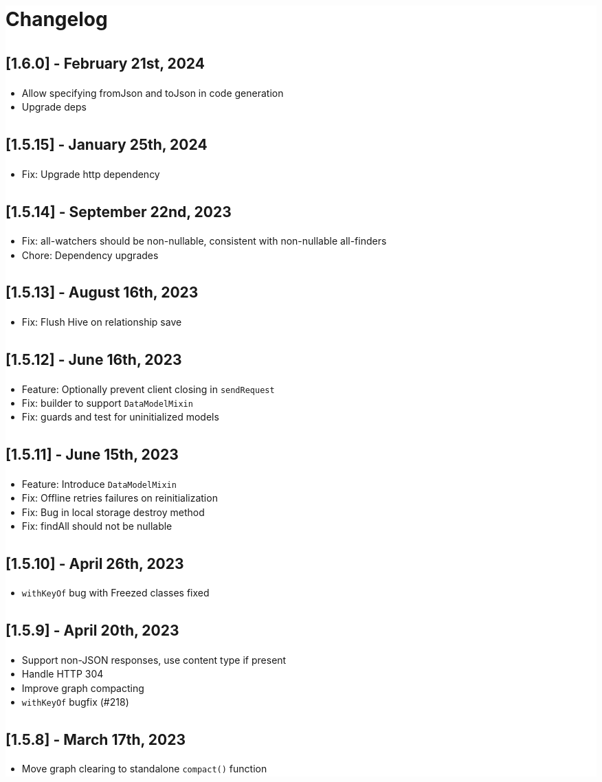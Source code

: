 # Changelog

## [1.6.0] - February 21st, 2024

 - Allow specifying fromJson and toJson in code generation
 - Upgrade deps

## [1.5.15] - January 25th, 2024

- Fix: Upgrade http dependency

## [1.5.14] - September 22nd, 2023

- Fix: all-watchers should be non-nullable, consistent with non-nullable all-finders
- Chore: Dependency upgrades

## [1.5.13] - August 16th, 2023

- Fix: Flush Hive on relationship save

## [1.5.12] - June 16th, 2023

- Feature: Optionally prevent client closing in `sendRequest`
- Fix: builder to support `DataModelMixin`
- Fix: guards and test for uninitialized models

## [1.5.11] - June 15th, 2023

- Feature: Introduce `DataModelMixin`
- Fix: Offline retries failures on reinitialization
- Fix: Bug in local storage destroy method
- Fix: findAll should not be nullable

## [1.5.10] - April 26th, 2023

- `withKeyOf` bug with Freezed classes fixed

## [1.5.9] - April 20th, 2023

- Support non-JSON responses, use content type if present
- Handle HTTP 304
- Improve graph compacting
- `withKeyOf` bugfix (#218)

## [1.5.8] - March 17th, 2023

- Move graph clearing to standalone `compact()` function
